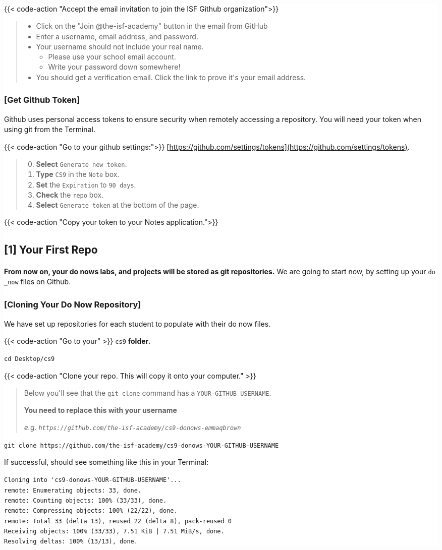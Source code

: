 {{< code-action "Accept the email invitation to join the ISF Github organization">}} 

> - Click on the "Join @the-isf-academy" button in the email from GitHub
> - Enter a username, email address, and password.
>  - Your username should not include your real name.
>    - Please use your school email account.
>    - Write your password down somewhere!
> - You should get a verification email. Click the link to prove it's your email
>  address.

### [Get Github Token]

Github uses personal access tokens to ensure security when remotely accessing a repository. You will need your token when using git from the Terminal. 

{{< code-action "Go to your github settings:">}}  [https://github.com/settings/tokens](https://github.com/settings/tokens).

> 0. **Select** `Generate new token`.
> 0. **Type** `CS9` in the `Note` box.
> 0. **Set** the `Expiration` to `90 days`.
> 0. **Check** the `repo` box.
> 0. **Select** `Generate token` at the bottom of the page. 

{{< code-action "Copy your token to your Notes application.">}} 


## [1] Your First Repo

**From now on, your do nows labs, and projects will be stored as git repositories.** We are going to start now, by setting up your `do_now` files on Github. 


### [Cloning Your Do Now Repository]

We have set up repositories for each student to populate with their do now files.

{{< code-action "Go to your" >}} `cs9` **folder.**

```shell
cd Desktop/cs9
```

{{< code-action "Clone your repo. This will copy it onto your computer." >}}  

> Below you'll see that the `git clone` command has a `YOUR-GITHUB-USERNAME`. 
>
> **You need to replace this with your username**
>
> *e.g. `https://github.com/the-isf-academy/cs9-donows-emmaqbrown`*


```shell
git clone https://github.com/the-isf-academy/cs9-donows-YOUR-GITHUB-USERNAME
```

If successful, should see something like this in your Terminal:
```shell
Cloning into 'cs9-donows-YOUR-GITHUB-USERNAME'...
remote: Enumerating objects: 33, done.
remote: Counting objects: 100% (33/33), done.
remote: Compressing objects: 100% (22/22), done.
remote: Total 33 (delta 13), reused 22 (delta 8), pack-reused 0
Receiving objects: 100% (33/33), 7.51 KiB | 7.51 MiB/s, done.
Resolving deltas: 100% (13/13), done.
```
